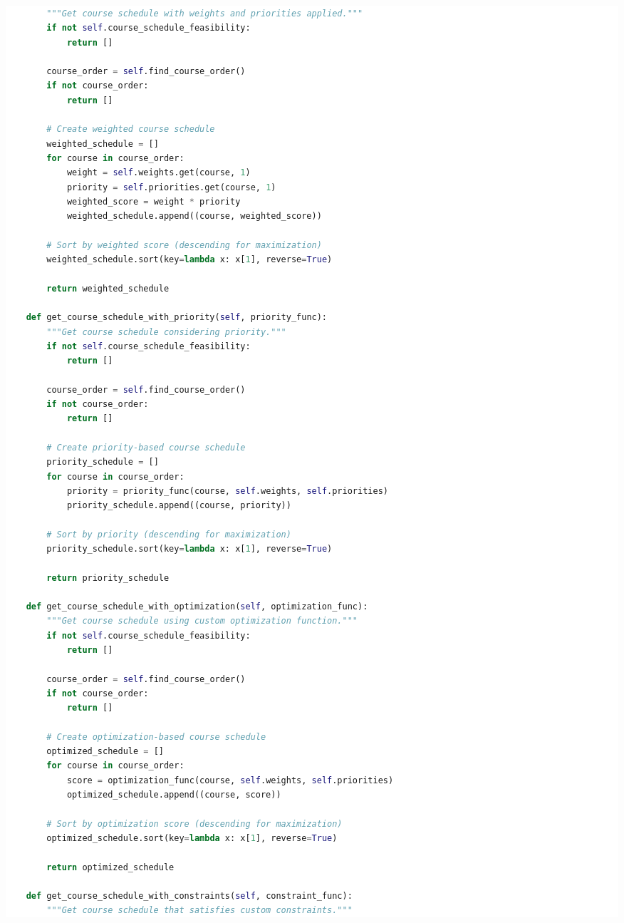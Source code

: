 ```python
        """Get course schedule with weights and priorities applied."""
        if not self.course_schedule_feasibility:
            return []
        
        course_order = self.find_course_order()
        if not course_order:
            return []
        
        # Create weighted course schedule
        weighted_schedule = []
        for course in course_order:
            weight = self.weights.get(course, 1)
            priority = self.priorities.get(course, 1)
            weighted_score = weight * priority
            weighted_schedule.append((course, weighted_score))
        
        # Sort by weighted score (descending for maximization)
        weighted_schedule.sort(key=lambda x: x[1], reverse=True)
        
        return weighted_schedule
    
    def get_course_schedule_with_priority(self, priority_func):
        """Get course schedule considering priority."""
        if not self.course_schedule_feasibility:
            return []
        
        course_order = self.find_course_order()
        if not course_order:
            return []
        
        # Create priority-based course schedule
        priority_schedule = []
        for course in course_order:
            priority = priority_func(course, self.weights, self.priorities)
            priority_schedule.append((course, priority))
        
        # Sort by priority (descending for maximization)
        priority_schedule.sort(key=lambda x: x[1], reverse=True)
        
        return priority_schedule
    
    def get_course_schedule_with_optimization(self, optimization_func):
        """Get course schedule using custom optimization function."""
        if not self.course_schedule_feasibility:
            return []
        
        course_order = self.find_course_order()
        if not course_order:
            return []
        
        # Create optimization-based course schedule
        optimized_schedule = []
        for course in course_order:
            score = optimization_func(course, self.weights, self.priorities)
            optimized_schedule.append((course, score))
        
        # Sort by optimization score (descending for maximization)
        optimized_schedule.sort(key=lambda x: x[1], reverse=True)
        
        return optimized_schedule
    
    def get_course_schedule_with_constraints(self, constraint_func):
        """Get course schedule that satisfies custom constraints."""
```